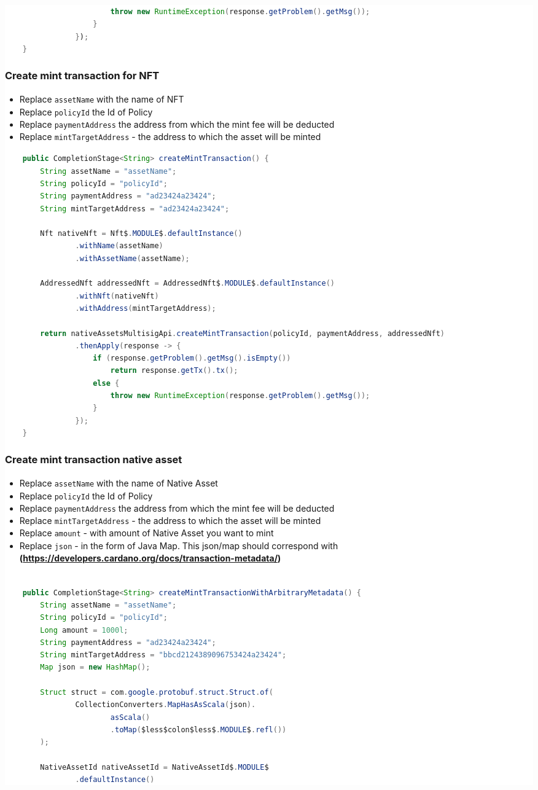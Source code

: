 ```java
                        throw new RuntimeException(response.getProblem().getMsg());
                    }
                });
    }
```
### Create mint transaction for NFT
* Replace `assetName` with the name of NFT
* Replace `policyId` the Id of Policy
* Replace `paymentAddress` the address from which the mint fee will be deducted
* Replace `mintTargetAddress` - the address to which the asset will be minted
```java
    public CompletionStage<String> createMintTransaction() {
        String assetName = "assetName";
        String policyId = "policyId";
        String paymentAddress = "ad23424a23424";
        String mintTargetAddress = "ad23424a23424";

        Nft nativeNft = Nft$.MODULE$.defaultInstance()
                .withName(assetName)
                .withAssetName(assetName);

        AddressedNft addressedNft = AddressedNft$.MODULE$.defaultInstance()
                .withNft(nativeNft)
                .withAddress(mintTargetAddress);

        return nativeAssetsMultisigApi.createMintTransaction(policyId, paymentAddress, addressedNft)
                .thenApply(response -> {
                    if (response.getProblem().getMsg().isEmpty())
                        return response.getTx().tx();
                    else {
                        throw new RuntimeException(response.getProblem().getMsg());
                    }
                });
    }
```
### Create mint transaction native asset
* Replace `assetName` with the name of Native Asset
* Replace `policyId` the Id of Policy 
* Replace `paymentAddress` the address from which the mint fee will be deducted
* Replace `mintTargetAddress` - the address to which the asset will be minted
* Replace `amount` - with amount of Native Asset you want to mint
* Replace `json` - in the form of Java Map. This json/map should correspond with **(https://developers.cardano.org/docs/transaction-metadata/)**
```java

    public CompletionStage<String> createMintTransactionWithArbitraryMetadata() {
        String assetName = "assetName";
        String policyId = "policyId";
        Long amount = 1000l;
        String paymentAddress = "ad23424a23424";
        String mintTargetAddress = "bbcd2124389096753424a23424";
        Map json = new HashMap();

        Struct struct = com.google.protobuf.struct.Struct.of(
                CollectionConverters.MapHasAsScala(json).
                        asScala()
                        .toMap($less$colon$less$.MODULE$.refl())
        );

        NativeAssetId nativeAssetId = NativeAssetId$.MODULE$
                .defaultInstance()
```